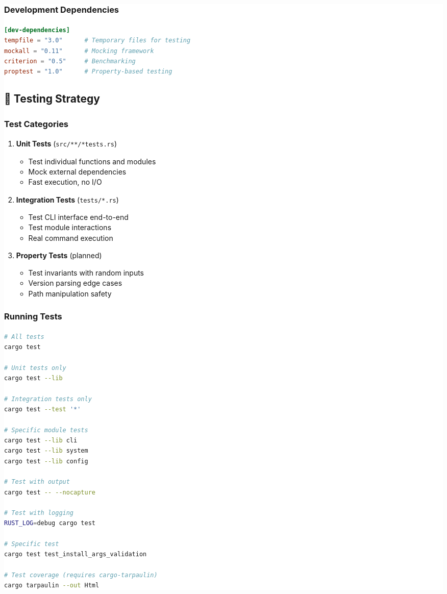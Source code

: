 ### Development Dependencies

```toml
[dev-dependencies]
tempfile = "3.0"      # Temporary files for testing
mockall = "0.11"      # Mocking framework
criterion = "0.5"     # Benchmarking
proptest = "1.0"      # Property-based testing
```

## 🧪 Testing Strategy

### Test Categories

1. **Unit Tests** (`src/**/*tests.rs`)
   - Test individual functions and modules
   - Mock external dependencies
   - Fast execution, no I/O

2. **Integration Tests** (`tests/*.rs`)
   - Test CLI interface end-to-end
   - Test module interactions
   - Real command execution

3. **Property Tests** (planned)
   - Test invariants with random inputs
   - Version parsing edge cases
   - Path manipulation safety

### Running Tests

```bash
# All tests
cargo test

# Unit tests only
cargo test --lib

# Integration tests only
cargo test --test '*'

# Specific module tests
cargo test --lib cli
cargo test --lib system
cargo test --lib config

# Test with output
cargo test -- --nocapture

# Test with logging
RUST_LOG=debug cargo test

# Specific test
cargo test test_install_args_validation

# Test coverage (requires cargo-tarpaulin)
cargo tarpaulin --out Html
```
